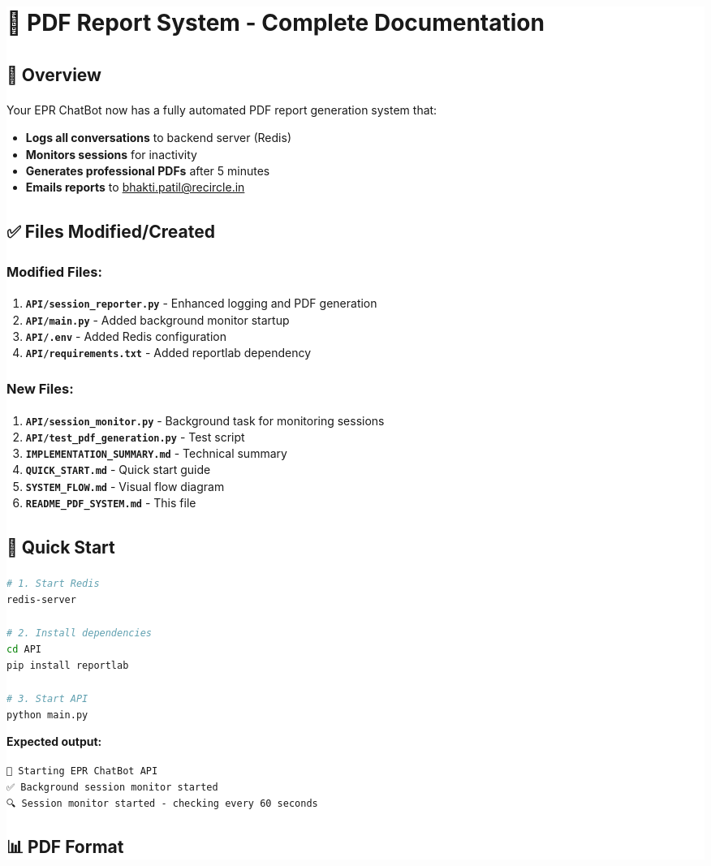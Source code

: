 # 📄 PDF Report System - Complete Documentation

## 🎯 Overview

Your EPR ChatBot now has a fully automated PDF report generation system that:
- **Logs all conversations** to backend server (Redis)
- **Monitors sessions** for inactivity
- **Generates professional PDFs** after 5 minutes
- **Emails reports** to bhakti.patil@recircle.in

## ✅ Files Modified/Created

### Modified Files:
1. **`API/session_reporter.py`** - Enhanced logging and PDF generation
2. **`API/main.py`** - Added background monitor startup
3. **`API/.env`** - Added Redis configuration
4. **`API/requirements.txt`** - Added reportlab dependency

### New Files:
1. **`API/session_monitor.py`** - Background task for monitoring sessions
2. **`API/test_pdf_generation.py`** - Test script
3. **`IMPLEMENTATION_SUMMARY.md`** - Technical summary
4. **`QUICK_START.md`** - Quick start guide
5. **`SYSTEM_FLOW.md`** - Visual flow diagram
6. **`README_PDF_SYSTEM.md`** - This file

## 🚀 Quick Start

```bash
# 1. Start Redis
redis-server

# 2. Install dependencies
cd API
pip install reportlab

# 3. Start API
python main.py
```

**Expected output:**
```
🚀 Starting EPR ChatBot API
✅ Background session monitor started
🔍 Session monitor started - checking every 60 seconds
```

## 📊 PDF Format
